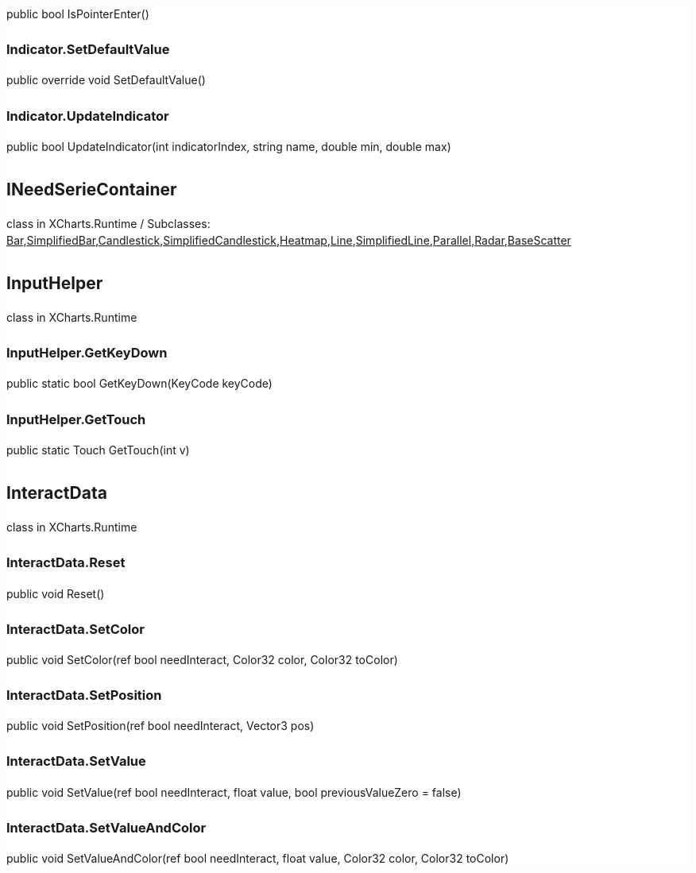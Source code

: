 public bool IsPointerEnter()  

### Indicator.SetDefaultValue

public override void SetDefaultValue()  

### Indicator.UpdateIndicator

public bool UpdateIndicator(int indicatorIndex, string name, double min, double max)  

## INeedSerieContainer

class in XCharts.Runtime / Subclasses: [Bar](#bar),[SimplifiedBar](#simplifiedbar),[Candlestick](#candlestick),[SimplifiedCandlestick](#simplifiedcandlestick),[Heatmap](#heatmap),[Line](#line),[SimplifiedLine](#simplifiedline),[Parallel](#parallel),[Radar](#radar),[BaseScatter](#basescatter) 

## InputHelper

class in XCharts.Runtime

### InputHelper.GetKeyDown

public static bool GetKeyDown(KeyCode keyCode)  

### InputHelper.GetTouch

public static Touch GetTouch(int v)  

## InteractData

class in XCharts.Runtime

### InteractData.Reset

public void Reset()  

### InteractData.SetColor

public void SetColor(ref bool needInteract, Color32 color, Color32 toColor)  


### InteractData.SetPosition

public void SetPosition(ref bool needInteract, Vector3 pos)  

### InteractData.SetValue

public void SetValue(ref bool needInteract, float value, bool previousValueZero = false)  


### InteractData.SetValueAndColor

public void SetValueAndColor(ref bool needInteract, float value, Color32 color, Color32 toColor)  
